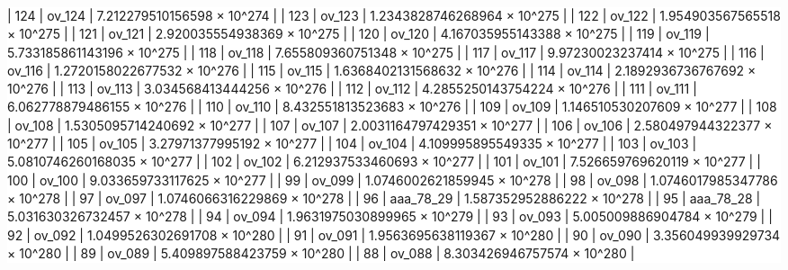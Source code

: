 | 124 | ov_124 | 7.212279510156598 × 10^274 |
| 123 | ov_123 | 1.2343828746268964 × 10^275 |
| 122 | ov_122 | 1.954903567565518 × 10^275 |
| 121 | ov_121 | 2.920035554938369 × 10^275 |
| 120 | ov_120 | 4.167035955143388 × 10^275 |
| 119 | ov_119 | 5.733185861143196 × 10^275 |
| 118 | ov_118 | 7.655809360751348 × 10^275 |
| 117 | ov_117 | 9.97230023237414 × 10^275 |
| 116 | ov_116 | 1.2720158022677532 × 10^276 |
| 115 | ov_115 | 1.6368402131568632 × 10^276 |
| 114 | ov_114 | 2.1892936736767692 × 10^276 |
| 113 | ov_113 | 3.034568413444256 × 10^276 |
| 112 | ov_112 | 4.2855250143754224 × 10^276 |
| 111 | ov_111 | 6.062778879486155 × 10^276 |
| 110 | ov_110 | 8.432551813523683 × 10^276 |
| 109 | ov_109 | 1.146510530207609 × 10^277 |
| 108 | ov_108 | 1.5305095714240692 × 10^277 |
| 107 | ov_107 | 2.0031164797429351 × 10^277 |
| 106 | ov_106 | 2.580497944322377 × 10^277 |
| 105 | ov_105 | 3.27971377995192 × 10^277 |
| 104 | ov_104 | 4.109995895549335 × 10^277 |
| 103 | ov_103 | 5.0810746260168035 × 10^277 |
| 102 | ov_102 | 6.212937533460693 × 10^277 |
| 101 | ov_101 | 7.526659769620119 × 10^277 |
| 100 | ov_100 | 9.033659733117625 × 10^277 |
| 99 | ov_099 | 1.0746002621859945 × 10^278 |
| 98 | ov_098 | 1.0746017985347786 × 10^278 |
| 97 | ov_097 | 1.0746066316229869 × 10^278 |
| 96 | aaa_78_29 | 1.587352952886222 × 10^278 |
| 95 | aaa_78_28 | 5.031630326732457 × 10^278 |
| 94 | ov_094 | 1.9631975030899965 × 10^279 |
| 93 | ov_093 | 5.005009886904784 × 10^279 |
| 92 | ov_092 | 1.0499526302691708 × 10^280 |
| 91 | ov_091 | 1.9563695638119367 × 10^280 |
| 90 | ov_090 | 3.356049939929734 × 10^280 |
| 89 | ov_089 | 5.409897588423759 × 10^280 |
| 88 | ov_088 | 8.303426946757574 × 10^280 |